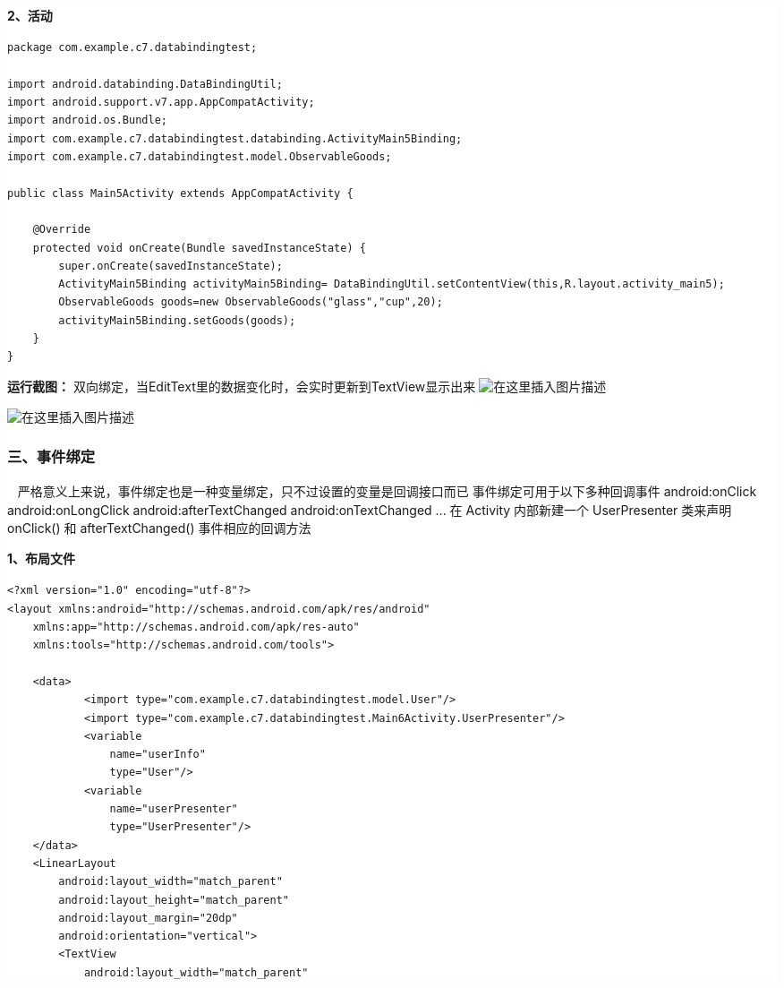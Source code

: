 **2、活动**
```
package com.example.c7.databindingtest;

import android.databinding.DataBindingUtil;
import android.support.v7.app.AppCompatActivity;
import android.os.Bundle;
import com.example.c7.databindingtest.databinding.ActivityMain5Binding;
import com.example.c7.databindingtest.model.ObservableGoods;

public class Main5Activity extends AppCompatActivity {

    @Override
    protected void onCreate(Bundle savedInstanceState) {
        super.onCreate(savedInstanceState);
        ActivityMain5Binding activityMain5Binding= DataBindingUtil.setContentView(this,R.layout.activity_main5);
        ObservableGoods goods=new ObservableGoods("glass","cup",20);
        activityMain5Binding.setGoods(goods);
    }
}
```

**运行截图：**
双向绑定，当EditText里的数据变化时，会实时更新到TextView显示出来
![在这里插入图片描述](https://img-blog.csdnimg.cn/2019053111180813.jpg?x-oss-process=image/watermark,type_ZmFuZ3poZW5naGVpdGk,shadow_10,text_aHR0cHM6Ly9ibG9nLmNzZG4ubmV0L3ZpdmljNw==,size_16,color_FFFFFF,t_70)

![在这里插入图片描述](https://img-blog.csdnimg.cn/20190531111825424.jpg?x-oss-process=image/watermark,type_ZmFuZ3poZW5naGVpdGk,shadow_10,text_aHR0cHM6Ly9ibG9nLmNzZG4ubmV0L3ZpdmljNw==,size_16,color_FFFFFF,t_70)
<br>

### 三、事件绑定
&nbsp; &nbsp;严格意义上来说，事件绑定也是一种变量绑定，只不过设置的变量是回调接口而已
事件绑定可用于以下多种回调事件
android:onClick
android:onLongClick
android:afterTextChanged
android:onTextChanged
...
在 Activity 内部新建一个 UserPresenter 类来声明 onClick() 和 afterTextChanged() 事件相应的回调方法

**1、布局文件**
```
<?xml version="1.0" encoding="utf-8"?>
<layout xmlns:android="http://schemas.android.com/apk/res/android"
    xmlns:app="http://schemas.android.com/apk/res-auto"
    xmlns:tools="http://schemas.android.com/tools">

    <data>
            <import type="com.example.c7.databindingtest.model.User"/>
            <import type="com.example.c7.databindingtest.Main6Activity.UserPresenter"/>
            <variable
                name="userInfo"
                type="User"/>
            <variable
                name="userPresenter"
                type="UserPresenter"/>
    </data>
    <LinearLayout
        android:layout_width="match_parent"
        android:layout_height="match_parent"
        android:layout_margin="20dp"
        android:orientation="vertical">
        <TextView
            android:layout_width="match_parent"
```